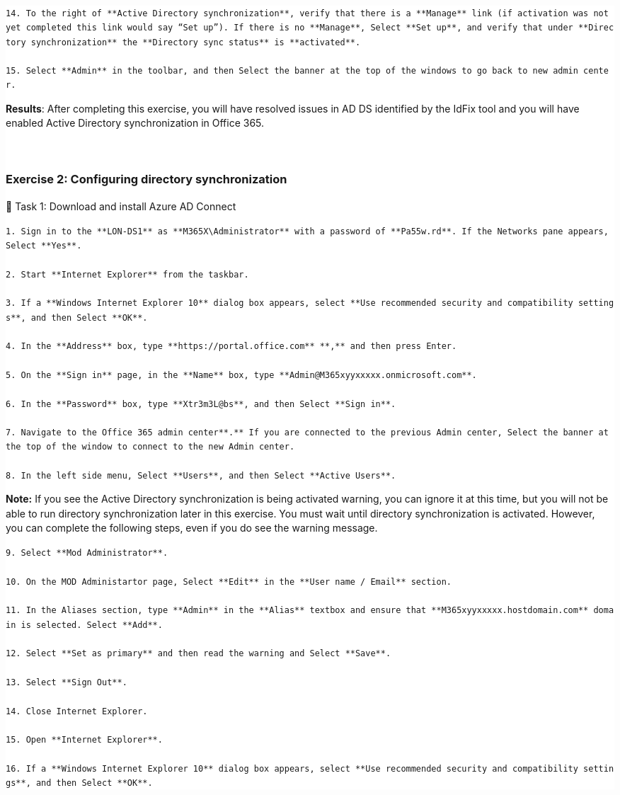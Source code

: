 	14. To the right of **Active Directory synchronization**, verify that there is a **Manage** link (if activation was not yet completed this link would say “Set up”). If there is no **Manage**, Select **Set up**, and verify that under **Directory synchronization** the **Directory sync status** is **activated**.

	15. Select **Admin** in the toolbar, and then Select the banner at the top of the windows to go back to new admin center.

 


**Results**: After completing this exercise, you will have resolved issues in AD DS identified by the IdFix tool and you will have enabled Active Directory synchronization in Office 365. 


  
‎ 

### Exercise 2: Configuring directory synchronization

  Task 1: Download and install Azure AD Connect

	1. Sign in to the **LON-DS1** as **M365X\Administrator** with a password of **Pa55w.rd**. If the Networks pane appears, Select **Yes**.

	2. Start **Internet Explorer** from the taskbar.

	3. If a **Windows Internet Explorer 10** dialog box appears, select **Use recommended security and compatibility settings**, and then Select **OK**.

	4. In the **Address** box, type **https://portal.office.com** **,** and then press Enter.

	5. On the **Sign in** page, in the **Name** box, type **Admin@M365xyyxxxxx.onmicrosoft.com**.

	6. In the **Password** box, type **Xtr3m3L@bs**, and then Select **Sign in**.

	7. Navigate to the Office 365 admin center**.** If you are connected to the previous Admin center, Select the banner at the top of the window to connect to the new Admin center. 

	8. In the left side menu, Select **Users**, and then Select **Active Users**.

 **Note:** If you see the Active Directory synchronization is being activated warning, you can ignore it at this time, but you will not be able to run directory synchronization later in this exercise. You must wait until directory synchronization is activated. However, you can complete the following steps, even if you do see the warning message.

	9. Select **Mod Administrator**.

	10. On the MOD Administartor page, Select **Edit** in the **User name / Email** section. 

	11. In the Aliases section, type **Admin** in the **Alias** textbox and ensure that **M365xyyxxxxx.hostdomain.com** domain is selected. Select **Add**.

	12. Select **Set as primary** and then read the warning and Select **Save**.

	13. Select **Sign Out**.

	14. Close Internet Explorer.

	15. Open **Internet Explorer**.

	16. If a **Windows Internet Explorer 10** dialog box appears, select **Use recommended security and compatibility settings**, and then Select **OK**.
